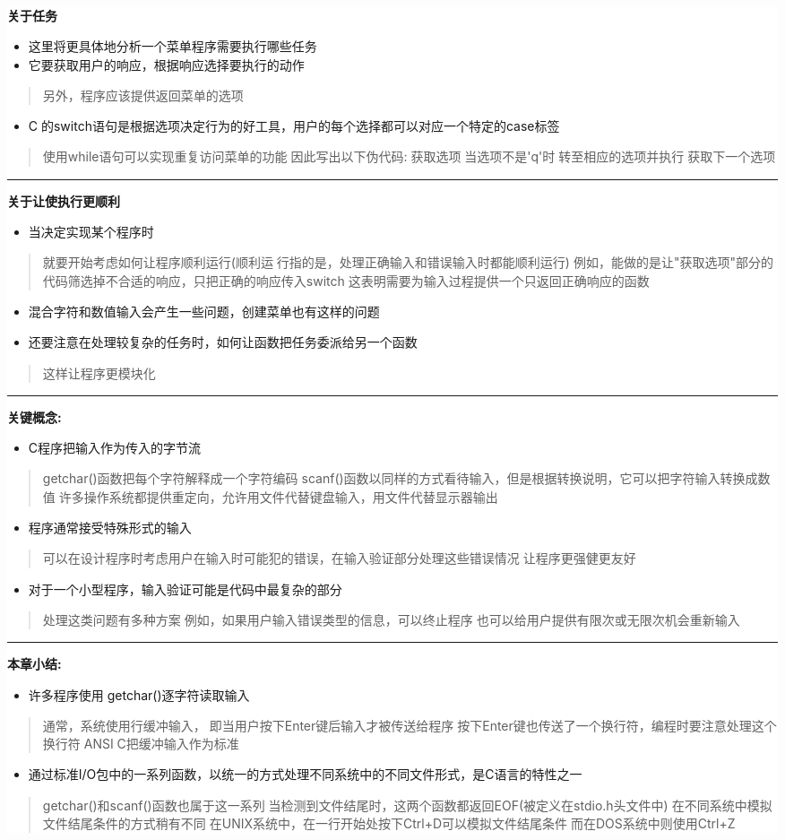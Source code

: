 
**关于任务**

* 这里将更具体地分析一个菜单程序需要执行哪些任务
* 它要获取用户的响应，根据响应选择要执行的动作
> 另外，程序应该提供返回菜单的选项
* C 的switch语句是根据选项决定行为的好工具，用户的每个选择都可以对应一个特定的case标签
> 使用while语句可以实现重复访问菜单的功能
> 因此写出以下伪代码:
> 获取选项
> 当选项不是'q'时
> 转至相应的选项并执行
> 获取下一个选项

---

**关于让使执行更顺利**

* 当决定实现某个程序时
> 就要开始考虑如何让程序顺利运行(顺利运 行指的是，处理正确输入和错误输入时都能顺利运行)
> 例如，能做的是让"获取选项"部分的代码筛选掉不合适的响应，只把正确的响应传入switch
> 这表明需要为输入过程提供一个只返回正确响应的函数

* 混合字符和数值输入会产生一些问题，创建菜单也有这样的问题

* 还要注意在处理较复杂的任务时，如何让函数把任务委派给另一个函数
> 这样让程序更模块化

---

**关键概念:**

* C程序把输入作为传入的字节流
> getchar()函数把每个字符解释成一个字符编码
> scanf()函数以同样的方式看待输入，但是根据转换说明，它可以把字符输入转换成数值
> 许多操作系统都提供重定向，允许用文件代替键盘输入，用文件代替显示器输出

* 程序通常接受特殊形式的输入
> 可以在设计程序时考虑用户在输入时可能犯的错误，在输入验证部分处理这些错误情况
> 让程序更强健更友好

* 对于一个小型程序，输入验证可能是代码中最复杂的部分
> 处理这类问题有多种方案
> 例如，如果用户输入错误类型的信息，可以终止程序
> 也可以给用户提供有限次或无限次机会重新输入

---

**本章小结:**

* 许多程序使用 getchar()逐字符读取输入
> 通常，系统使用行缓冲输入， 即当用户按下Enter键后输入才被传送给程序
> 按下Enter键也传送了一个换行符，编程时要注意处理这个换行符
> ANSI C把缓冲输入作为标准

* 通过标准I/O包中的一系列函数，以统一的方式处理不同系统中的不同文件形式，是C语言的特性之一
> getchar()和scanf()函数也属于这一系列
> 当检测到文件结尾时，这两个函数都返回EOF(被定义在stdio.h头文件中)
> 在不同系统中模拟文件结尾条件的方式稍有不同
> 在UNIX系统中，在一行开始处按下Ctrl+D可以模拟文件结尾条件
> 而在DOS系统中则使用Ctrl+Z
